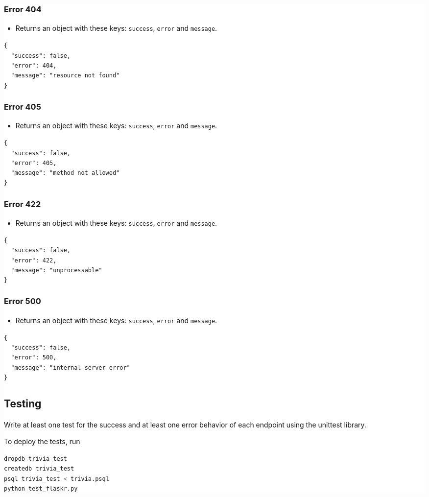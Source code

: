 ### Error 404
- Returns an object with these keys: `success`, `error` and `message`.

```
{
  "success": false,
  "error": 404,
  "message": "resource not found"
}
```

### Error 405
- Returns an object with these keys: `success`, `error` and `message`.

```
{
  "success": false,
  "error": 405,
  "message": "method not allowed"
}
```

### Error 422
- Returns an object with these keys: `success`, `error` and `message`.

```
{
  "success": false,
  "error": 422,
  "message": "unprocessable"
}
```

### Error 500
- Returns an object with these keys: `success`, `error` and `message`.

```
{
  "success": false,
  "error": 500,
  "message": "internal server error"
}
```



## Testing

Write at least one test for the success and at least one error behavior of each endpoint using the unittest library.

To deploy the tests, run

```bash
dropdb trivia_test
createdb trivia_test
psql trivia_test < trivia.psql
python test_flaskr.py
```